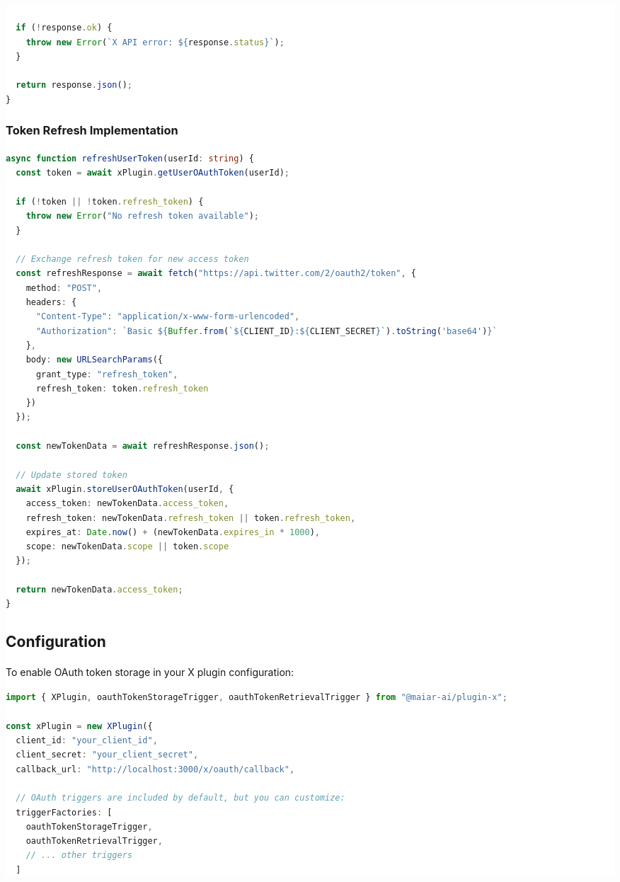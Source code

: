 ```typescript
  
  if (!response.ok) {
    throw new Error(`X API error: ${response.status}`);
  }
  
  return response.json();
}
```

### Token Refresh Implementation

```typescript
async function refreshUserToken(userId: string) {
  const token = await xPlugin.getUserOAuthToken(userId);
  
  if (!token || !token.refresh_token) {
    throw new Error("No refresh token available");
  }
  
  // Exchange refresh token for new access token
  const refreshResponse = await fetch("https://api.twitter.com/2/oauth2/token", {
    method: "POST",
    headers: {
      "Content-Type": "application/x-www-form-urlencoded",
      "Authorization": `Basic ${Buffer.from(`${CLIENT_ID}:${CLIENT_SECRET}`).toString('base64')}`
    },
    body: new URLSearchParams({
      grant_type: "refresh_token",
      refresh_token: token.refresh_token
    })
  });
  
  const newTokenData = await refreshResponse.json();
  
  // Update stored token
  await xPlugin.storeUserOAuthToken(userId, {
    access_token: newTokenData.access_token,
    refresh_token: newTokenData.refresh_token || token.refresh_token,
    expires_at: Date.now() + (newTokenData.expires_in * 1000),
    scope: newTokenData.scope || token.scope
  });
  
  return newTokenData.access_token;
}
```

## Configuration

To enable OAuth token storage in your X plugin configuration:

```typescript
import { XPlugin, oauthTokenStorageTrigger, oauthTokenRetrievalTrigger } from "@maiar-ai/plugin-x";

const xPlugin = new XPlugin({
  client_id: "your_client_id",
  client_secret: "your_client_secret",
  callback_url: "http://localhost:3000/x/oauth/callback",
  
  // OAuth triggers are included by default, but you can customize:
  triggerFactories: [
    oauthTokenStorageTrigger,
    oauthTokenRetrievalTrigger,
    // ... other triggers
  ]
```